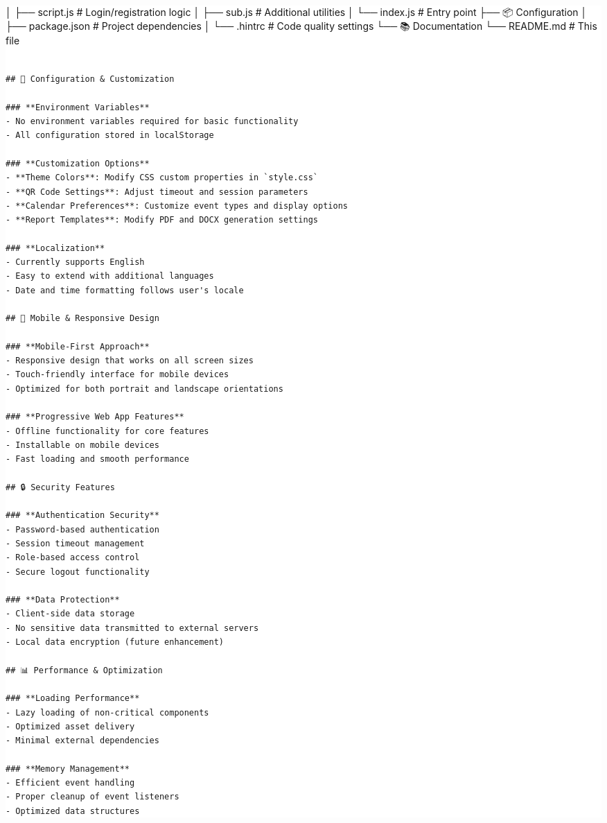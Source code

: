 │   ├── script.js           # Login/registration logic
│   ├── sub.js              # Additional utilities
│   └── index.js            # Entry point
├── 📦 Configuration
│   ├── package.json        # Project dependencies
│   └── .hintrc            # Code quality settings
└── 📚 Documentation
    └── README.md           # This file
```

## 🔧 Configuration & Customization

### **Environment Variables**
- No environment variables required for basic functionality
- All configuration stored in localStorage

### **Customization Options**
- **Theme Colors**: Modify CSS custom properties in `style.css`
- **QR Code Settings**: Adjust timeout and session parameters
- **Calendar Preferences**: Customize event types and display options
- **Report Templates**: Modify PDF and DOCX generation settings

### **Localization**
- Currently supports English
- Easy to extend with additional languages
- Date and time formatting follows user's locale

## 📱 Mobile & Responsive Design

### **Mobile-First Approach**
- Responsive design that works on all screen sizes
- Touch-friendly interface for mobile devices
- Optimized for both portrait and landscape orientations

### **Progressive Web App Features**
- Offline functionality for core features
- Installable on mobile devices
- Fast loading and smooth performance

## 🔒 Security Features

### **Authentication Security**
- Password-based authentication
- Session timeout management
- Role-based access control
- Secure logout functionality

### **Data Protection**
- Client-side data storage
- No sensitive data transmitted to external servers
- Local data encryption (future enhancement)

## 📊 Performance & Optimization

### **Loading Performance**
- Lazy loading of non-critical components
- Optimized asset delivery
- Minimal external dependencies

### **Memory Management**
- Efficient event handling
- Proper cleanup of event listeners
- Optimized data structures

```